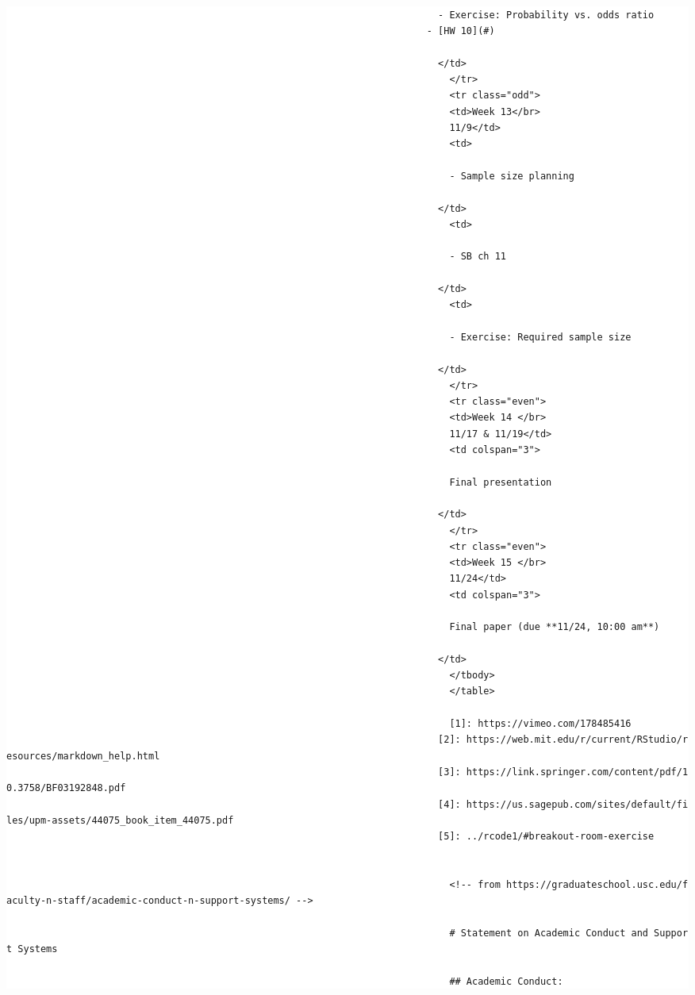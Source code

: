                                                                                 - Exercise: Probability vs. odds ratio
                                                                              - [HW 10](#)
                                                                                
                                                                                </td>
                                                                                  </tr>
                                                                                  <tr class="odd">
                                                                                  <td>Week 13</br>
                                                                                  11/9</td>
                                                                                  <td>
                                                                                  
                                                                                  - Sample size planning
                                                                                
                                                                                </td>
                                                                                  <td>
                                                                                  
                                                                                  - SB ch 11
                                                                                
                                                                                </td>
                                                                                  <td>
                                                                                  
                                                                                  - Exercise: Required sample size
                                                                                
                                                                                </td>
                                                                                  </tr>
                                                                                  <tr class="even">
                                                                                  <td>Week 14 </br>
                                                                                  11/17 & 11/19</td>
                                                                                  <td colspan="3"> 
                                                                                  
                                                                                  Final presentation
                                                                                
                                                                                </td>
                                                                                  </tr>
                                                                                  <tr class="even">
                                                                                  <td>Week 15 </br>
                                                                                  11/24</td>
                                                                                  <td colspan="3"> 
                                                                                  
                                                                                  Final paper (due **11/24, 10:00 am**)
                                                                                
                                                                                </td>
                                                                                  </tbody>
                                                                                  </table>
                                                                                  
                                                                                  [1]: https://vimeo.com/178485416
                                                                                [2]: https://web.mit.edu/r/current/RStudio/resources/markdown_help.html
                                                                                [3]: https://link.springer.com/content/pdf/10.3758/BF03192848.pdf
                                                                                [4]: https://us.sagepub.com/sites/default/files/upm-assets/44075_book_item_44075.pdf
                                                                                [5]: ../rcode1/#breakout-room-exercise
                                                                                  
                                                                                  
                                                                                  <!-- from https://graduateschool.usc.edu/faculty-n-staff/academic-conduct-n-support-systems/ --> 
                                                                                  
                                                                                  # Statement on Academic Conduct and Support Systems
                                                                                  
                                                                                  ## Academic Conduct:
                                                                                  